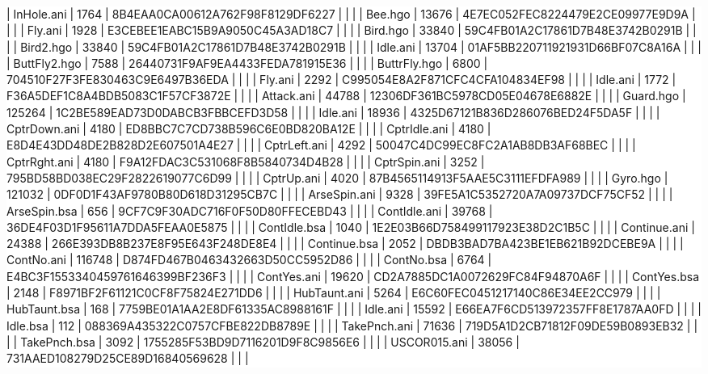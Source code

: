 | InHole.ani | 1764 | 8B4EAA0CA00612A762F98F8129DF6227 |  |  |
| Bee.hgo | 13676 | 4E7EC052FEC8224479E2CE09977E9D9A |  |  |
| Fly.ani | 1928 | E3CEBEE1EABC15B9A9050C45A3AD18C7 |  |  |
| Bird.hgo | 33840 | 59C4FB01A2C17861D7B48E3742B0291B |  |  |
| Bird2.hgo | 33840 | 59C4FB01A2C17861D7B48E3742B0291B |  |  |
| Idle.ani | 13704 | 01AF5BB220711921931D66BF07C8A16A |  |  |
| ButtFly2.hgo | 7588 | 26440731F9AF9EA4433FEDA781915E36 |  |  |
| ButtrFly.hgo | 6800 | 704510F27F3FE830463C9E6497B36EDA |  |  |
| Fly.ani | 2292 | C995054E8A2F871CFC4CFA104834EF98 |  |  |
| Idle.ani | 1772 | F36A5DEF1C8A4BDB5083C1F57CF3872E |  |  |
| Attack.ani | 44788 | 12306DF361BC5978CD05E04678E6882E |  |  |
| Guard.hgo | 125264 | 1C2BE589EAD73D0DABCB3FBBCEFD3D58 |  |  |
| Idle.ani | 18936 | 4325D67121B836D286076BED24F5DA5F |  |  |
| CptrDown.ani | 4180 | ED8BBC7C7CD738B596C6E0BD820BA12E |  |  |
| CptrIdle.ani | 4180 | E8D4E43DD48DE2B828D2E607501A4E27 |  |  |
| CptrLeft.ani | 4292 | 50047C4DC99EC8FC2A1AB8DB3AF68BEC |  |  |
| CptrRght.ani | 4180 | F9A12FDAC3C531068F8B5840734D4B28 |  |  |
| CptrSpin.ani | 3252 | 795BD58BD038EC29F2822619077C6D99 |  |  |
| CptrUp.ani | 4020 | 87B4565114913F5AAE5C3111EFDFA989 |  |  |
| Gyro.hgo | 121032 | 0DF0D1F43AF9780B80D618D31295CB7C |  |  |
| ArseSpin.ani | 9328 | 39FE5A1C5352720A7A09737DCF75CF52 |  |  |
| ArseSpin.bsa | 656 | 9CF7C9F30ADC716F0F50D80FFECEBD43 |  |  |
| ContIdle.ani | 39768 | 36DE4F03D1F95611A7DDA5FEAA0E5875 |  |  |
| ContIdle.bsa | 1040 | 1E2E03B66D758499117923E38D2C1B5C |  |  |
| Continue.ani | 24388 | 266E393DB8B237E8F95E643F248DE8E4 |  |  |
| Continue.bsa | 2052 | DBDB3BAD7BA423BE1EB621B92DCEBE9A |  |  |
| ContNo.ani | 116748 | D874FD467B0463432663D50CC5952D86 |  |  |
| ContNo.bsa | 6764 | E4BC3F1553340459761646399BF236F3 |  |  |
| ContYes.ani | 19620 | CD2A7885DC1A0072629FC84F94870A6F |  |  |
| ContYes.bsa | 2148 | F8971BF2F61121C0CF8F75824E271DD6 |  |  |
| HubTaunt.ani | 5264 | E6C60FEC0451217140C86E34EE2CC979 |  |  |
| HubTaunt.bsa | 168 | 7759BE01A1AA2E8DF61335AC8988161F |  |  |
| Idle.ani | 15592 | E66EA7F6CD513972357FF8E1787AA0FD |  |  |
| Idle.bsa | 112 | 088369A435322C0757CFBE822DB8789E |  |  |
| TakePnch.ani | 71636 | 719D5A1D2CB71812F09DE59B0893EB32 |  |  |
| TakePnch.bsa | 3092 | 1755285F53BD9D7116201D9F8C9856E6 |  |  |
| USCOR015.ani | 38056 | 731AAED108279D25CE89D16840569628 |  |  |